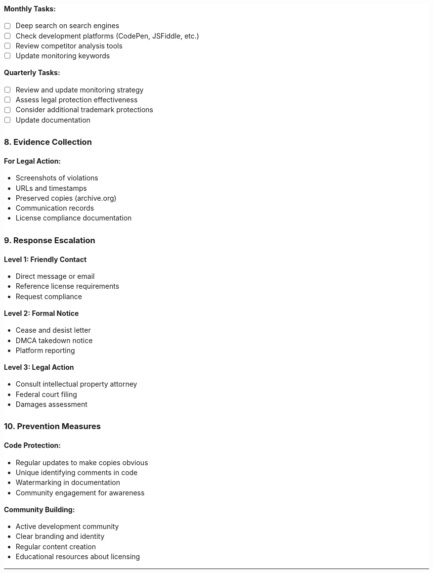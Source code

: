 **Monthly Tasks:**
- [ ] Deep search on search engines
- [ ] Check development platforms (CodePen, JSFiddle, etc.)
- [ ] Review competitor analysis tools
- [ ] Update monitoring keywords

**Quarterly Tasks:**
- [ ] Review and update monitoring strategy
- [ ] Assess legal protection effectiveness
- [ ] Consider additional trademark protections
- [ ] Update documentation

### 8. Evidence Collection

**For Legal Action:**
- Screenshots of violations
- URLs and timestamps
- Preserved copies (archive.org)
- Communication records
- License compliance documentation

### 9. Response Escalation

**Level 1: Friendly Contact**
- Direct message or email
- Reference license requirements
- Request compliance

**Level 2: Formal Notice**
- Cease and desist letter
- DMCA takedown notice
- Platform reporting

**Level 3: Legal Action**
- Consult intellectual property attorney
- Federal court filing
- Damages assessment

### 10. Prevention Measures

**Code Protection:**
- Regular updates to make copies obvious
- Unique identifying comments in code
- Watermarking in documentation
- Community engagement for awareness

**Community Building:**
- Active development community
- Clear branding and identity
- Regular content creation
- Educational resources about licensing

---
